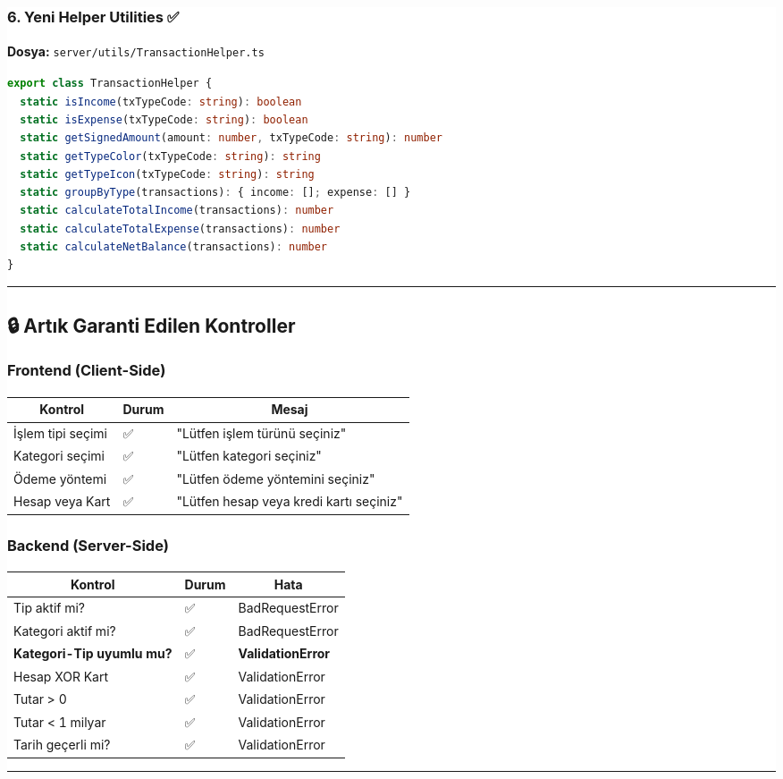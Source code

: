 
### 6. Yeni Helper Utilities ✅

**Dosya:** `server/utils/TransactionHelper.ts`

```typescript
export class TransactionHelper {
  static isIncome(txTypeCode: string): boolean
  static isExpense(txTypeCode: string): boolean
  static getSignedAmount(amount: number, txTypeCode: string): number
  static getTypeColor(txTypeCode: string): string
  static getTypeIcon(txTypeCode: string): string
  static groupByType(transactions): { income: []; expense: [] }
  static calculateTotalIncome(transactions): number
  static calculateTotalExpense(transactions): number
  static calculateNetBalance(transactions): number
}
```

---

## 🔒 Artık Garanti Edilen Kontroller

### Frontend (Client-Side)

| Kontrol           | Durum | Mesaj                                   |
| ----------------- | ----- | --------------------------------------- |
| İşlem tipi seçimi | ✅    | "Lütfen işlem türünü seçiniz"           |
| Kategori seçimi   | ✅    | "Lütfen kategori seçiniz"               |
| Ödeme yöntemi     | ✅    | "Lütfen ödeme yöntemini seçiniz"        |
| Hesap veya Kart   | ✅    | "Lütfen hesap veya kredi kartı seçiniz" |

### Backend (Server-Side)

| Kontrol                     | Durum | Hata                |
| --------------------------- | ----- | ------------------- |
| Tip aktif mi?               | ✅    | BadRequestError     |
| Kategori aktif mi?          | ✅    | BadRequestError     |
| **Kategori-Tip uyumlu mu?** | ✅    | **ValidationError** |
| Hesap XOR Kart              | ✅    | ValidationError     |
| Tutar > 0                   | ✅    | ValidationError     |
| Tutar < 1 milyar            | ✅    | ValidationError     |
| Tarih geçerli mi?           | ✅    | ValidationError     |

---
